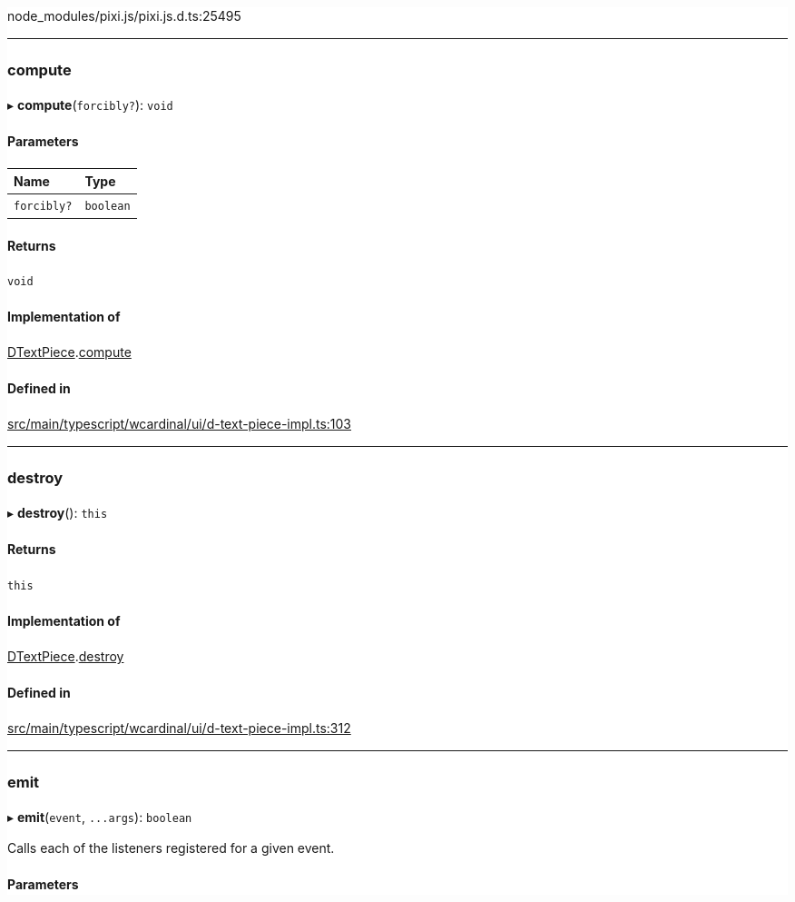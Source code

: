 node_modules/pixi.js/pixi.js.d.ts:25495

___

### compute

▸ **compute**(`forcibly?`): `void`

#### Parameters

| Name | Type |
| :------ | :------ |
| `forcibly?` | `boolean` |

#### Returns

`void`

#### Implementation of

[DTextPiece](../interfaces/DTextPiece.md).[compute](../interfaces/DTextPiece.md#compute)

#### Defined in

[src/main/typescript/wcardinal/ui/d-text-piece-impl.ts:103](https://github.com/winter-cardinal/winter-cardinal-ui/blob/v0.414.0/src/main/typescript/wcardinal/ui/d-text-piece-impl.ts#L103)

___

### destroy

▸ **destroy**(): `this`

#### Returns

`this`

#### Implementation of

[DTextPiece](../interfaces/DTextPiece.md).[destroy](../interfaces/DTextPiece.md#destroy)

#### Defined in

[src/main/typescript/wcardinal/ui/d-text-piece-impl.ts:312](https://github.com/winter-cardinal/winter-cardinal-ui/blob/v0.414.0/src/main/typescript/wcardinal/ui/d-text-piece-impl.ts#L312)

___

### emit

▸ **emit**(`event`, `...args`): `boolean`

Calls each of the listeners registered for a given event.

#### Parameters
